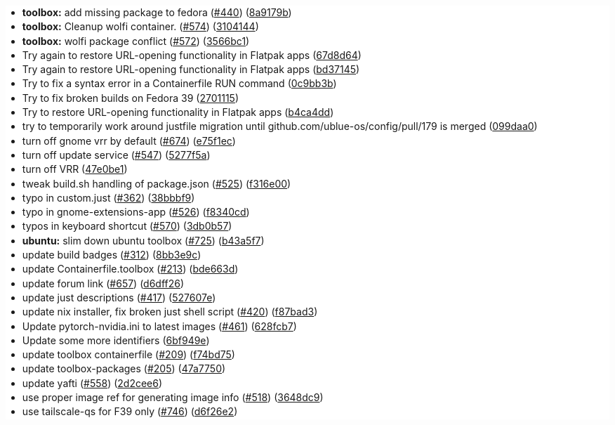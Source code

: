 * **toolbox:** add missing package to fedora ([#440](https://github.com/ethanjli/lutho-os/issues/440)) ([8a9179b](https://github.com/ethanjli/lutho-os/commit/8a9179b0129e7e3cf00b26d6069eec02d99bf0eb))
* **toolbox:** Cleanup wolfi container. ([#574](https://github.com/ethanjli/lutho-os/issues/574)) ([3104144](https://github.com/ethanjli/lutho-os/commit/31041443192740984eaed2c0e0ae63278a84d70b))
* **toolbox:** wolfi package conflict ([#572](https://github.com/ethanjli/lutho-os/issues/572)) ([3566bc1](https://github.com/ethanjli/lutho-os/commit/3566bc1334957f57a6a99d2b88c4e7c4c3ee35fa))
* Try again to restore URL-opening functionality in Flatpak apps ([67d8d64](https://github.com/ethanjli/lutho-os/commit/67d8d64443e1e5dcd926909ac63fefa5416064b1))
* Try again to restore URL-opening functionality in Flatpak apps ([bd37145](https://github.com/ethanjli/lutho-os/commit/bd37145797da7f10c15f8e0767c2cf78f3992d89))
* Try to fix a syntax error in a Containerfile RUN command ([0c9bb3b](https://github.com/ethanjli/lutho-os/commit/0c9bb3bfe507f6a9762c50cb2582d75929dfb03c))
* Try to fix broken builds on Fedora 39 ([2701115](https://github.com/ethanjli/lutho-os/commit/2701115663b181e46d1b295aeb12c0e308579c05))
* Try to restore URL-opening functionality in Flatpak apps ([b4ca4dd](https://github.com/ethanjli/lutho-os/commit/b4ca4dd8816fc6c628a2392580b269aba1d92707))
* try to temporarily work around justfile migration until github.com/ublue-os/config/pull/179 is merged ([099daa0](https://github.com/ethanjli/lutho-os/commit/099daa0285856fb2eb90872ef5a8e058ad49a5b3))
* turn off gnome vrr by default ([#674](https://github.com/ethanjli/lutho-os/issues/674)) ([e75f1ec](https://github.com/ethanjli/lutho-os/commit/e75f1ec47cf692e362528dbe961eb4afac980018))
* turn off update service ([#547](https://github.com/ethanjli/lutho-os/issues/547)) ([5277f5a](https://github.com/ethanjli/lutho-os/commit/5277f5af7d77e50199fa7a49caa98b7f63638132))
* turn off VRR ([47e0be1](https://github.com/ethanjli/lutho-os/commit/47e0be1c6d418f1f050ed1cc7b3d9e171b7ab138))
* tweak build.sh handling of package.json ([#525](https://github.com/ethanjli/lutho-os/issues/525)) ([f316e00](https://github.com/ethanjli/lutho-os/commit/f316e00eb80d17f7e78cc69f30aafde94cecb94d))
* typo in custom.just ([#362](https://github.com/ethanjli/lutho-os/issues/362)) ([38bbbf9](https://github.com/ethanjli/lutho-os/commit/38bbbf954671f1f1aae2e4c34b561da48cb9960f))
* typo in gnome-extensions-app ([#526](https://github.com/ethanjli/lutho-os/issues/526)) ([f8340cd](https://github.com/ethanjli/lutho-os/commit/f8340cdfb93315fffbdb45c02e2e3d03ff4da715))
* typos in keyboard shortcut ([#570](https://github.com/ethanjli/lutho-os/issues/570)) ([3db0b57](https://github.com/ethanjli/lutho-os/commit/3db0b5706b6db4f51e745caeadde93f6454c19d4))
* **ubuntu:** slim down ubuntu toolbox ([#725](https://github.com/ethanjli/lutho-os/issues/725)) ([b43a5f7](https://github.com/ethanjli/lutho-os/commit/b43a5f75424ba92e11bb0d8a9cbe30f11f35ea0f))
* update build badges ([#312](https://github.com/ethanjli/lutho-os/issues/312)) ([8bb3e9c](https://github.com/ethanjli/lutho-os/commit/8bb3e9c9eb03d0d80d1b4046c64546e251efb752))
* update Containerfile.toolbox ([#213](https://github.com/ethanjli/lutho-os/issues/213)) ([bde663d](https://github.com/ethanjli/lutho-os/commit/bde663d499e1b57cab7373e8d8b7c57d3b04490f))
* update forum link ([#657](https://github.com/ethanjli/lutho-os/issues/657)) ([d6dff26](https://github.com/ethanjli/lutho-os/commit/d6dff262ae4803f48bfb4b4945e67b2f91cd3844))
* update just descriptions ([#417](https://github.com/ethanjli/lutho-os/issues/417)) ([527607e](https://github.com/ethanjli/lutho-os/commit/527607ed65e99278ade4c6b0444d84263a321ef0))
* update nix installer, fix broken just shell script ([#420](https://github.com/ethanjli/lutho-os/issues/420)) ([f87bad3](https://github.com/ethanjli/lutho-os/commit/f87bad306d553fb7cde8e7e9707db1698ac9f86b))
* Update pytorch-nvidia.ini to latest images ([#461](https://github.com/ethanjli/lutho-os/issues/461)) ([628fcb7](https://github.com/ethanjli/lutho-os/commit/628fcb7328e3db14cca3a8ffcc925ed741d8c339))
* Update some more identifiers ([6bf949e](https://github.com/ethanjli/lutho-os/commit/6bf949eefcc46fdc0e1eaa53f9dfb65926d1d687))
* update toolbox containerfile ([#209](https://github.com/ethanjli/lutho-os/issues/209)) ([f74bd75](https://github.com/ethanjli/lutho-os/commit/f74bd75e8e6cdce6f97fed7f787a9608702f11ad))
* update toolbox-packages ([#205](https://github.com/ethanjli/lutho-os/issues/205)) ([47a7750](https://github.com/ethanjli/lutho-os/commit/47a77509b9469edcabc20a777271c1d10d3fc60a))
* update yafti ([#558](https://github.com/ethanjli/lutho-os/issues/558)) ([2d2cee6](https://github.com/ethanjli/lutho-os/commit/2d2cee6027b16b92a73a4ab48bb1b3537fde89bf))
* use proper image ref for generating image info ([#518](https://github.com/ethanjli/lutho-os/issues/518)) ([3648dc9](https://github.com/ethanjli/lutho-os/commit/3648dc9e16abe7e8be913889c0e67a6cc1d3184e))
* use tailscale-qs for F39 only ([#746](https://github.com/ethanjli/lutho-os/issues/746)) ([d6f26e2](https://github.com/ethanjli/lutho-os/commit/d6f26e22eb60e53d163e77417ee89c44fdcf58ae))